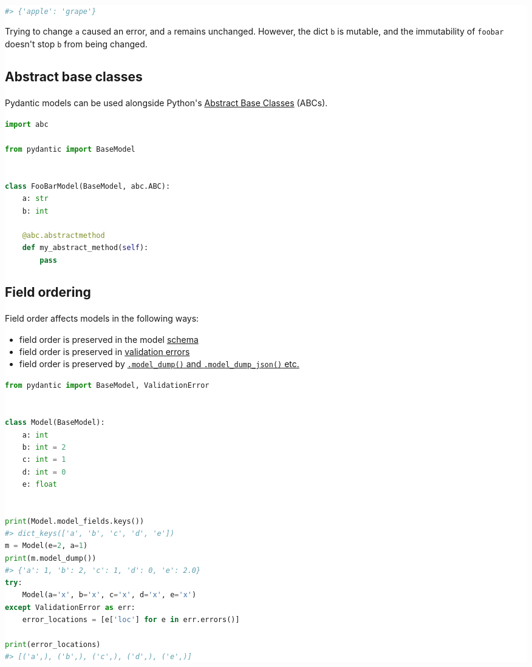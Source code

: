 ```py
#> {'apple': 'grape'}
```

Trying to change `a` caused an error, and `a` remains unchanged. However, the dict `b` is mutable, and the
immutability of `foobar` doesn't stop `b` from being changed.

## Abstract base classes

Pydantic models can be used alongside Python's
[Abstract Base Classes](https://docs.python.org/3/library/abc.html) (ABCs).

```py
import abc

from pydantic import BaseModel


class FooBarModel(BaseModel, abc.ABC):
    a: str
    b: int

    @abc.abstractmethod
    def my_abstract_method(self):
        pass
```

## Field ordering

Field order affects models in the following ways:

* field order is preserved in the model [schema](json_schema.md)
* field order is preserved in [validation errors](#error-handling)
* field order is preserved by [`.model_dump()` and `.model_dump_json()` etc.](serialization.md#modelmodeldump)

```py
from pydantic import BaseModel, ValidationError


class Model(BaseModel):
    a: int
    b: int = 2
    c: int = 1
    d: int = 0
    e: float


print(Model.model_fields.keys())
#> dict_keys(['a', 'b', 'c', 'd', 'e'])
m = Model(e=2, a=1)
print(m.model_dump())
#> {'a': 1, 'b': 2, 'c': 1, 'd': 0, 'e': 2.0}
try:
    Model(a='x', b='x', c='x', d='x', e='x')
except ValidationError as err:
    error_locations = [e['loc'] for e in err.errors()]

print(error_locations)
#> [('a',), ('b',), ('c',), ('d',), ('e',)]
```
